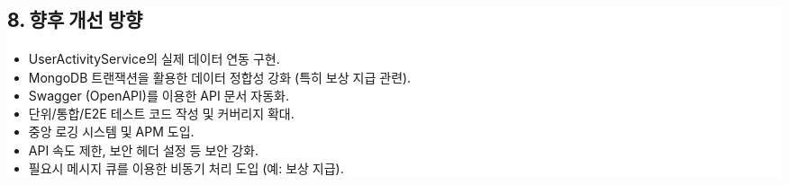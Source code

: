 
## 8. 향후 개선 방향
-   UserActivityService의 실제 데이터 연동 구현.
-   MongoDB 트랜잭션을 활용한 데이터 정합성 강화 (특히 보상 지급 관련).
-   Swagger (OpenAPI)를 이용한 API 문서 자동화.
-   단위/통합/E2E 테스트 코드 작성 및 커버리지 확대.
-   중앙 로깅 시스템 및 APM 도입.
-   API 속도 제한, 보안 헤더 설정 등 보안 강화.
-   필요시 메시지 큐를 이용한 비동기 처리 도입 (예: 보상 지급).
